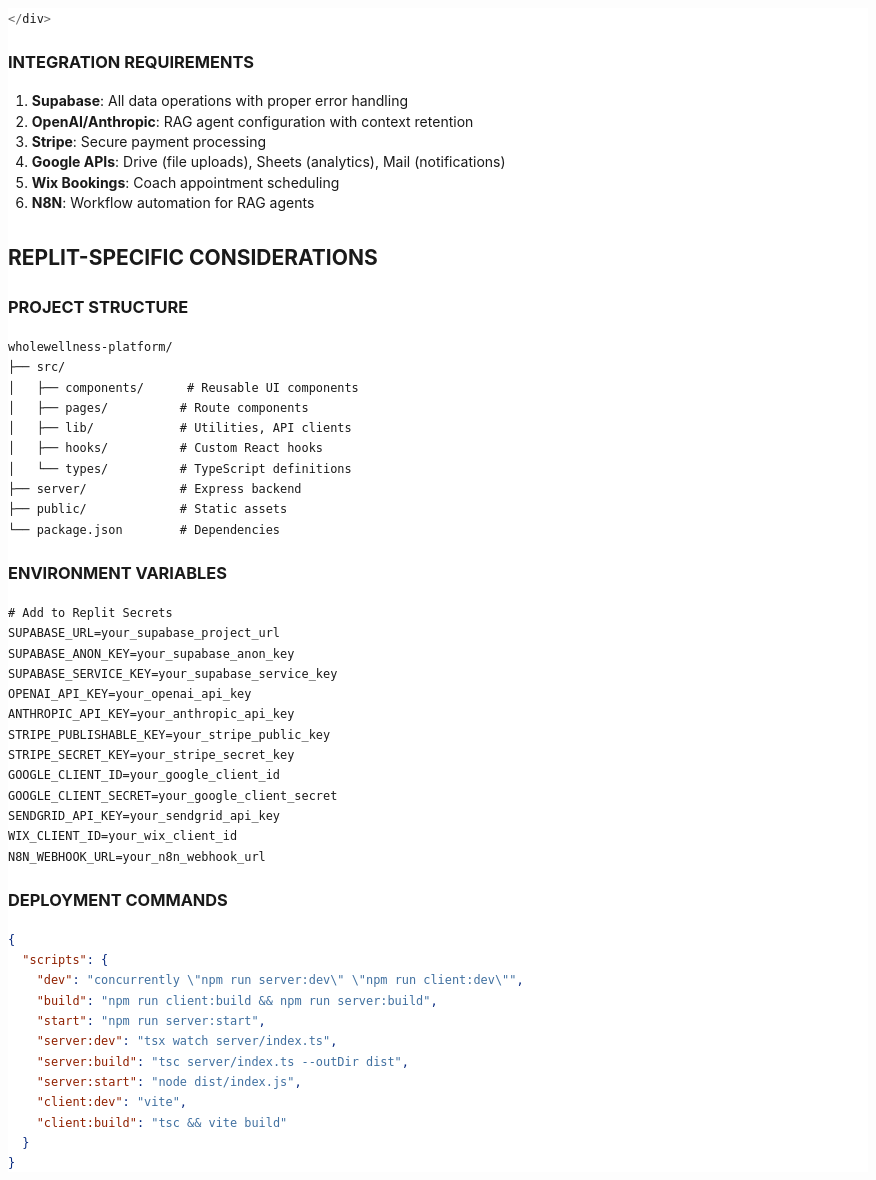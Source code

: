 ```typescript
</div>
```

### INTEGRATION REQUIREMENTS
1. **Supabase**: All data operations with proper error handling
2. **OpenAI/Anthropic**: RAG agent configuration with context retention
3. **Stripe**: Secure payment processing
4. **Google APIs**: Drive (file uploads), Sheets (analytics), Mail (notifications)
5. **Wix Bookings**: Coach appointment scheduling
6. **N8N**: Workflow automation for RAG agents

## REPLIT-SPECIFIC CONSIDERATIONS

### PROJECT STRUCTURE
```
wholewellness-platform/
├── src/
│   ├── components/      # Reusable UI components
│   ├── pages/          # Route components  
│   ├── lib/            # Utilities, API clients
│   ├── hooks/          # Custom React hooks
│   └── types/          # TypeScript definitions
├── server/             # Express backend
├── public/             # Static assets
└── package.json        # Dependencies
```

### ENVIRONMENT VARIABLES
```env
# Add to Replit Secrets
SUPABASE_URL=your_supabase_project_url
SUPABASE_ANON_KEY=your_supabase_anon_key
SUPABASE_SERVICE_KEY=your_supabase_service_key
OPENAI_API_KEY=your_openai_api_key
ANTHROPIC_API_KEY=your_anthropic_api_key
STRIPE_PUBLISHABLE_KEY=your_stripe_public_key
STRIPE_SECRET_KEY=your_stripe_secret_key
GOOGLE_CLIENT_ID=your_google_client_id
GOOGLE_CLIENT_SECRET=your_google_client_secret
SENDGRID_API_KEY=your_sendgrid_api_key
WIX_CLIENT_ID=your_wix_client_id
N8N_WEBHOOK_URL=your_n8n_webhook_url
```

### DEPLOYMENT COMMANDS
```json
{
  "scripts": {
    "dev": "concurrently \"npm run server:dev\" \"npm run client:dev\"",
    "build": "npm run client:build && npm run server:build", 
    "start": "npm run server:start",
    "server:dev": "tsx watch server/index.ts",
    "server:build": "tsc server/index.ts --outDir dist",
    "server:start": "node dist/index.js",
    "client:dev": "vite",
    "client:build": "tsc && vite build"
  }
}
```
